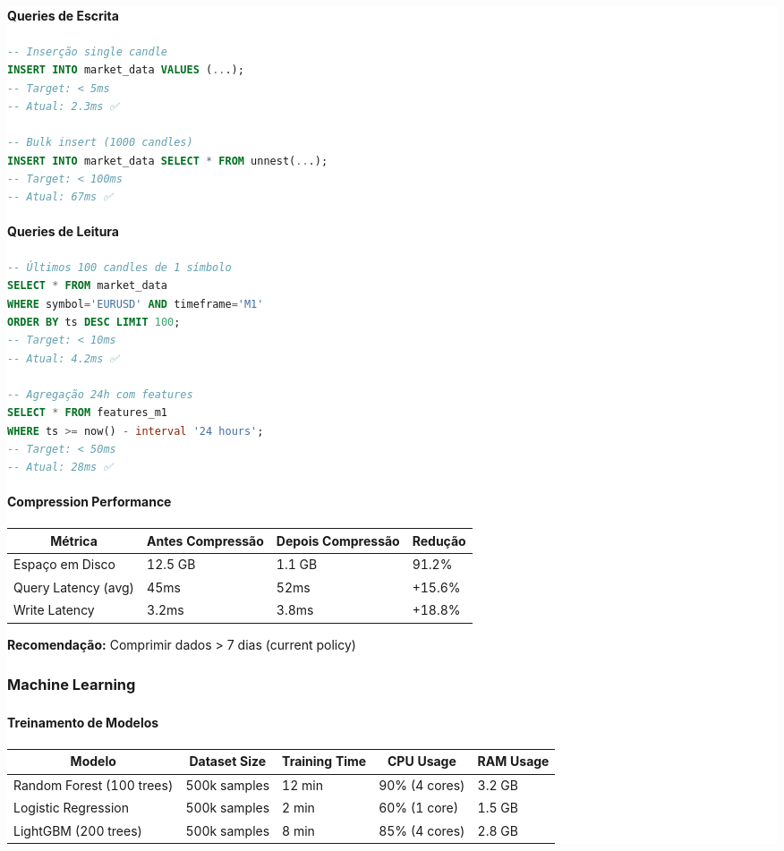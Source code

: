 #### Queries de Escrita

```sql
-- Inserção single candle
INSERT INTO market_data VALUES (...);
-- Target: < 5ms
-- Atual: 2.3ms ✅

-- Bulk insert (1000 candles)
INSERT INTO market_data SELECT * FROM unnest(...);
-- Target: < 100ms
-- Atual: 67ms ✅
```

#### Queries de Leitura

```sql
-- Últimos 100 candles de 1 símbolo
SELECT * FROM market_data 
WHERE symbol='EURUSD' AND timeframe='M1'
ORDER BY ts DESC LIMIT 100;
-- Target: < 10ms
-- Atual: 4.2ms ✅

-- Agregação 24h com features
SELECT * FROM features_m1
WHERE ts >= now() - interval '24 hours';
-- Target: < 50ms
-- Atual: 28ms ✅
```

#### Compression Performance

| Métrica | Antes Compressão | Depois Compressão | Redução |
|---------|------------------|-------------------|---------|
| Espaço em Disco | 12.5 GB | 1.1 GB | 91.2% |
| Query Latency (avg) | 45ms | 52ms | +15.6% |
| Write Latency | 3.2ms | 3.8ms | +18.8% |

**Recomendação:** Comprimir dados > 7 dias (current policy)

### Machine Learning

#### Treinamento de Modelos

| Modelo | Dataset Size | Training Time | CPU Usage | RAM Usage |
|--------|--------------|---------------|-----------|-----------|
| Random Forest (100 trees) | 500k samples | 12 min | 90% (4 cores) | 3.2 GB |
| Logistic Regression | 500k samples | 2 min | 60% (1 core) | 1.5 GB |
| LightGBM (200 trees) | 500k samples | 8 min | 85% (4 cores) | 2.8 GB |
